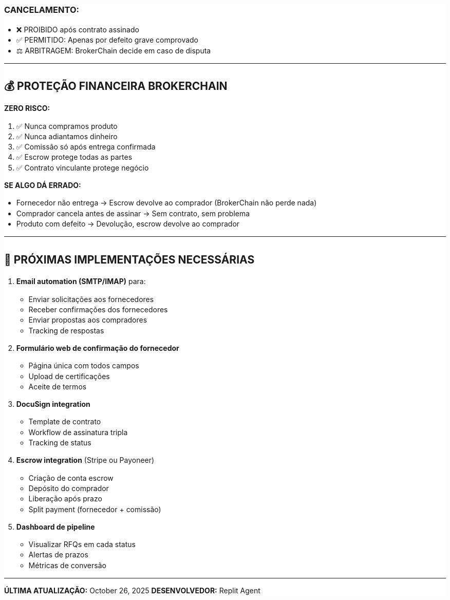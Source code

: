 ### **CANCELAMENTO:**
- ❌ PROIBIDO após contrato assinado
- ✅ PERMITIDO: Apenas por defeito grave comprovado
- ⚖️ ARBITRAGEM: BrokerChain decide em caso de disputa

---

## 💰 PROTEÇÃO FINANCEIRA BROKERCHAIN

**ZERO RISCO:**
1. ✅ Nunca compramos produto
2. ✅ Nunca adiantamos dinheiro
3. ✅ Comissão só após entrega confirmada
4. ✅ Escrow protege todas as partes
5. ✅ Contrato vinculante protege negócio

**SE ALGO DÁ ERRADO:**
- Fornecedor não entrega → Escrow devolve ao comprador (BrokerChain não perde nada)
- Comprador cancela antes de assinar → Sem contrato, sem problema
- Produto com defeito → Devolução, escrow devolve ao comprador

---

## 🎯 PRÓXIMAS IMPLEMENTAÇÕES NECESSÁRIAS

1. **Email automation (SMTP/IMAP)** para:
   - Enviar solicitações aos fornecedores
   - Receber confirmações dos fornecedores
   - Enviar propostas aos compradores
   - Tracking de respostas

2. **Formulário web de confirmação do fornecedor**
   - Página única com todos campos
   - Upload de certificações
   - Aceite de termos

3. **DocuSign integration**
   - Template de contrato
   - Workflow de assinatura tripla
   - Tracking de status

4. **Escrow integration** (Stripe ou Payoneer)
   - Criação de conta escrow
   - Depósito do comprador
   - Liberação após prazo
   - Split payment (fornecedor + comissão)

5. **Dashboard de pipeline**
   - Visualizar RFQs em cada status
   - Alertas de prazos
   - Métricas de conversão

---

**ÚLTIMA ATUALIZAÇÃO:** October 26, 2025
**DESENVOLVEDOR:** Replit Agent
